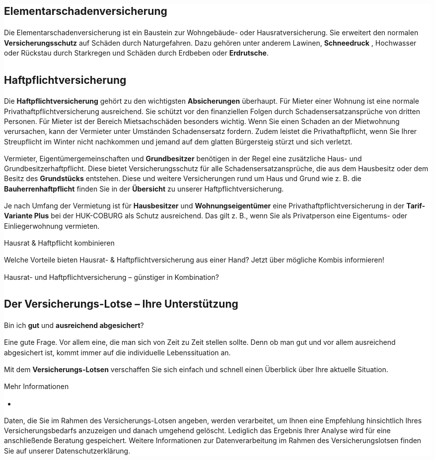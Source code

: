 ## Elementar­schaden­versicherung

Die Elementarschadenversicherung ist ein Baustein zur Wohngebäude- oder
Hausratversicherung. Sie erweitert den normalen **Versicherungsschutz** auf
Schäden durch Naturgefahren. Dazu gehören unter anderem Lawinen,
**Schneedruck** , Hochwasser oder Rückstau durch Starkregen und Schäden durch
Erdbeben oder **Erdrutsche**.

## Haft­pflicht­versicherung

Die **Haftpflichtversicherung** gehört zu den wichtigsten **Absicherungen**
überhaupt. Für Mieter einer Wohnung ist eine normale
Privathaftpflichtversicherung ausreichend. Sie schützt vor den finanziellen
Folgen durch Schadensersatzansprüche von dritten Personen. Für Mieter ist der
Bereich Mietsachschäden besonders wichtig. Wenn Sie einen Schaden an der
Mietwohnung verursachen, kann der Vermieter unter Umständen Schadensersatz
fordern. Zudem leistet die Privathaftpflicht, wenn Sie Ihrer Streupflicht im
Winter nicht nachkommen und jemand auf dem glatten Bürgersteig stürzt und sich
verletzt.  

Vermieter, Eigentümergemeinschaften und **Grundbesitzer** benötigen in der
Regel eine zusätzliche Haus- und Grundbesitzerhaftpflicht. Diese bietet
Versicherungsschutz für alle Schadensersatzansprüche, die aus dem Hausbesitz
oder dem Besitz des **Grundstücks** entstehen. Diese und weitere
Versicherungen rund um Haus und Grund wie z. B. die **Bauherrenhaftpflicht**
finden Sie in der **Übersicht** zu unserer Haftpflichtversicherung.

Je nach Umfang der Vermietung ist für **Hausbesitzer** und
**Wohnungseigentümer** eine Privathaftpflichtversicherung in der **Tarif-
Variante Plus** bei der HUK-COBURG als Schutz ausreichend. Das gilt z. B.,
wenn Sie als Privatperson eine Eigentums- oder Einliegerwohnung vermieten.

Hausrat & Haftpflicht kombinieren

Welche Vorteile bieten Hausrat- & Haftpflichtversicherung aus einer Hand?
Jetzt über mögliche Kombis informieren!

Hausrat- und Haft­pflicht­versicherung – günstiger in Kombination?

## Der Versicherungs-Lotse – Ihre Unterstützung

Bin ich **gut** und **ausreichend abgesichert**?

Eine gute Frage. Vor allem eine, die man sich von Zeit zu Zeit stellen sollte.
Denn ob man gut und vor allem ausreichend abgesichert ist, kommt immer auf die
individuelle Lebenssituation an.

Mit dem **Versicherungs-Lotsen** verschaffen Sie sich einfach und schnell
einen Überblick über Ihre aktuelle Situation.

Mehr Informationen

*

Daten, die Sie im Rahmen des Versicherungs-Lotsen angeben, werden verarbeitet,
um Ihnen eine Empfehlung hinsichtlich Ihres Versicherungsbedarfs anzuzeigen
und danach umgehend gelöscht. Lediglich das Ergebnis Ihrer Analyse wird für
eine anschließende Beratung gespeichert. Weitere Informationen zur
Datenverarbeitung im Rahmen des Versicherungslotsen finden Sie auf unserer
Datenschutzerklärung.
